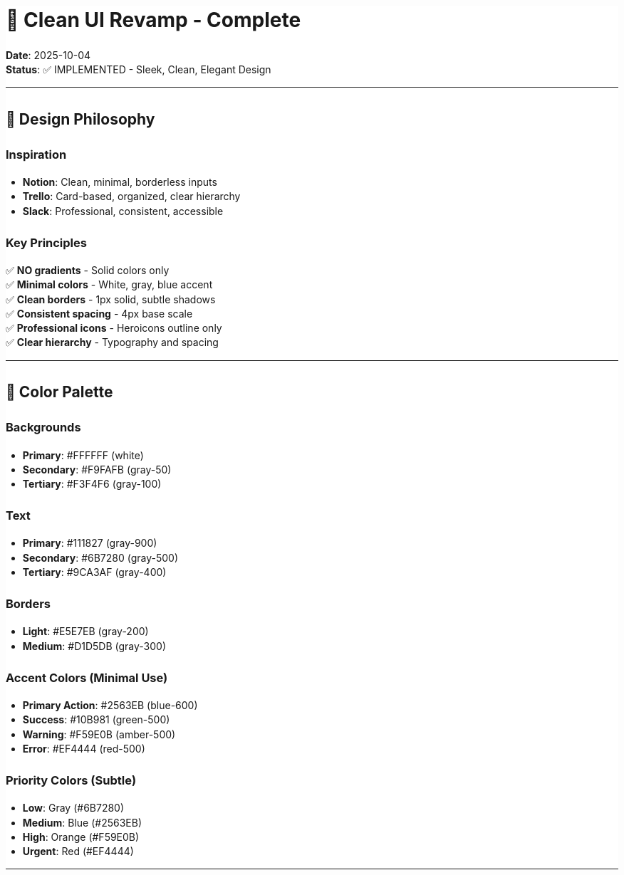 # 🎨 Clean UI Revamp - Complete

**Date**: 2025-10-04  
**Status**: ✅ IMPLEMENTED - Sleek, Clean, Elegant Design

---

## 🎯 **Design Philosophy**

### **Inspiration**
- **Notion**: Clean, minimal, borderless inputs
- **Trello**: Card-based, organized, clear hierarchy
- **Slack**: Professional, consistent, accessible

### **Key Principles**
✅ **NO gradients** - Solid colors only  
✅ **Minimal colors** - White, gray, blue accent  
✅ **Clean borders** - 1px solid, subtle shadows  
✅ **Consistent spacing** - 4px base scale  
✅ **Professional icons** - Heroicons outline only  
✅ **Clear hierarchy** - Typography and spacing  

---

## 🎨 **Color Palette**

### **Backgrounds**
- **Primary**: #FFFFFF (white)
- **Secondary**: #F9FAFB (gray-50)
- **Tertiary**: #F3F4F6 (gray-100)

### **Text**
- **Primary**: #111827 (gray-900)
- **Secondary**: #6B7280 (gray-500)
- **Tertiary**: #9CA3AF (gray-400)

### **Borders**
- **Light**: #E5E7EB (gray-200)
- **Medium**: #D1D5DB (gray-300)

### **Accent Colors** (Minimal Use)
- **Primary Action**: #2563EB (blue-600)
- **Success**: #10B981 (green-500)
- **Warning**: #F59E0B (amber-500)
- **Error**: #EF4444 (red-500)

### **Priority Colors** (Subtle)
- **Low**: Gray (#6B7280)
- **Medium**: Blue (#2563EB)
- **High**: Orange (#F59E0B)
- **Urgent**: Red (#EF4444)

---